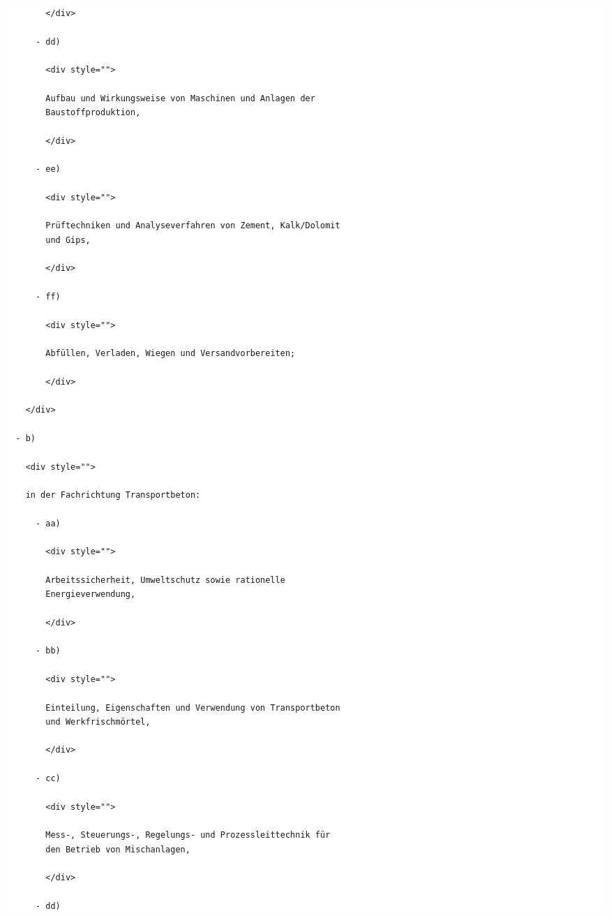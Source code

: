             </div>
        
          - dd)
            
            <div style="">
            
            Aufbau und Wirkungsweise von Maschinen und Anlagen der
            Baustoffproduktion,
            
            </div>
        
          - ee)
            
            <div style="">
            
            Prüftechniken und Analyseverfahren von Zement, Kalk/Dolomit
            und Gips,
            
            </div>
        
          - ff)
            
            <div style="">
            
            Abfüllen, Verladen, Wiegen und Versandvorbereiten;
            
            </div>
        
        </div>
    
      - b)
        
        <div style="">
        
        in der Fachrichtung Transportbeton:
        
          - aa)
            
            <div style="">
            
            Arbeitssicherheit, Umweltschutz sowie rationelle
            Energieverwendung,
            
            </div>
        
          - bb)
            
            <div style="">
            
            Einteilung, Eigenschaften und Verwendung von Transportbeton
            und Werkfrischmörtel,
            
            </div>
        
          - cc)
            
            <div style="">
            
            Mess-, Steuerungs-, Regelungs- und Prozessleittechnik für
            den Betrieb von Mischanlagen,
            
            </div>
        
          - dd)
            